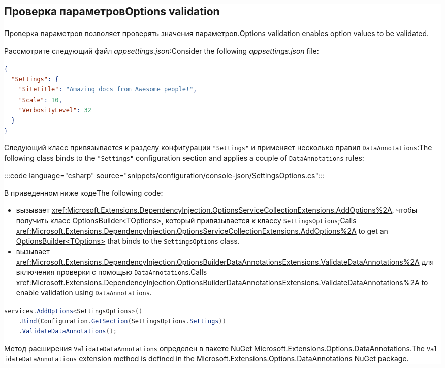 ## <a name="options-validation"></a><span data-ttu-id="0ea46-217">Проверка параметров</span><span class="sxs-lookup"><span data-stu-id="0ea46-217">Options validation</span></span>

<span data-ttu-id="0ea46-218">Проверка параметров позволяет проверять значения параметров.</span><span class="sxs-lookup"><span data-stu-id="0ea46-218">Options validation enables option values to be validated.</span></span>

<span data-ttu-id="0ea46-219">Рассмотрите следующий файл *appsettings.json*:</span><span class="sxs-lookup"><span data-stu-id="0ea46-219">Consider the following *appsettings.json* file:</span></span>

```json
{
  "Settings": {
    "SiteTitle": "Amazing docs from Awesome people!",
    "Scale": 10,
    "VerbosityLevel": 32
  }
}
```

<span data-ttu-id="0ea46-220">Следующий класс привязывается к разделу конфигурации `"Settings"` и применяет несколько правил `DataAnnotations`:</span><span class="sxs-lookup"><span data-stu-id="0ea46-220">The following class binds to the `"Settings"` configuration section and applies a couple of `DataAnnotations` rules:</span></span>

:::code language="csharp" source="snippets/configuration/console-json/SettingsOptions.cs":::

<span data-ttu-id="0ea46-221">В приведенном ниже коде</span><span class="sxs-lookup"><span data-stu-id="0ea46-221">The following code:</span></span>

- <span data-ttu-id="0ea46-222">вызывает <xref:Microsoft.Extensions.DependencyInjection.OptionsServiceCollectionExtensions.AddOptions%2A>, чтобы получить класс [OptionsBuilder\<TOptions>](xref:Microsoft.Extensions.Options.OptionsBuilder%601), который привязывается к классу `SettingsOptions`;</span><span class="sxs-lookup"><span data-stu-id="0ea46-222">Calls <xref:Microsoft.Extensions.DependencyInjection.OptionsServiceCollectionExtensions.AddOptions%2A> to get an [OptionsBuilder\<TOptions>](xref:Microsoft.Extensions.Options.OptionsBuilder%601) that binds to the `SettingsOptions` class.</span></span>
- <span data-ttu-id="0ea46-223">вызывает <xref:Microsoft.Extensions.DependencyInjection.OptionsBuilderDataAnnotationsExtensions.ValidateDataAnnotations%2A> для включения проверки с помощью `DataAnnotations`.</span><span class="sxs-lookup"><span data-stu-id="0ea46-223">Calls <xref:Microsoft.Extensions.DependencyInjection.OptionsBuilderDataAnnotationsExtensions.ValidateDataAnnotations%2A> to enable validation using `DataAnnotations`.</span></span>

```csharp
services.AddOptions<SettingsOptions>()
    .Bind(Configuration.GetSection(SettingsOptions.Settings))
    .ValidateDataAnnotations();
```

<span data-ttu-id="0ea46-224">Метод расширения `ValidateDataAnnotations` определен в пакете NuGet [Microsoft.Extensions.Options.DataAnnotations](https://www.nuget.org/packages/Microsoft.Extensions.Options.DataAnnotations).</span><span class="sxs-lookup"><span data-stu-id="0ea46-224">The `ValidateDataAnnotations` extension method is defined in the [Microsoft.Extensions.Options.DataAnnotations](https://www.nuget.org/packages/Microsoft.Extensions.Options.DataAnnotations) NuGet package.</span></span>

